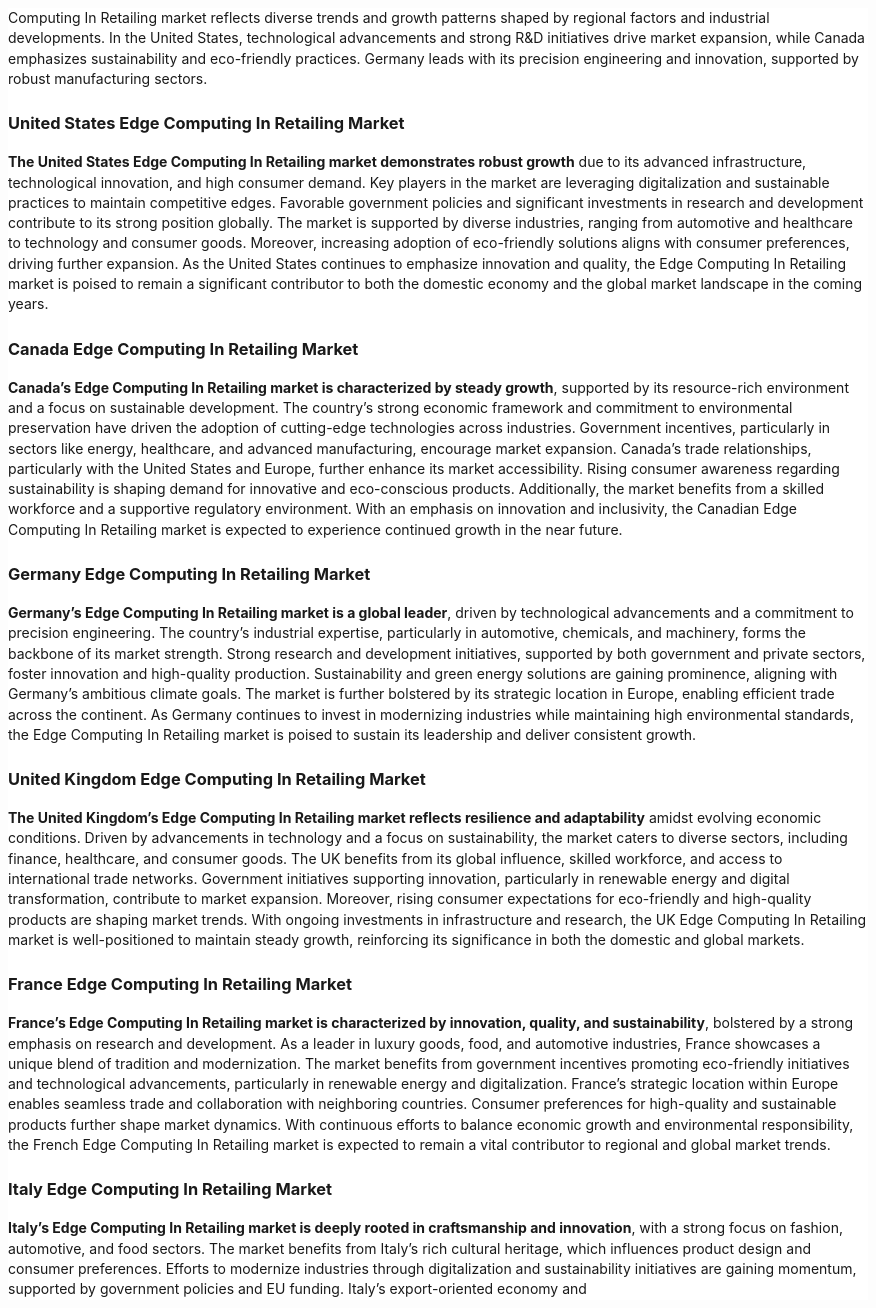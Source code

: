 Computing In Retailing market reflects diverse trends and growth patterns shaped by regional factors and industrial developments. In the United States, technological advancements and strong R&amp;D initiatives drive market expansion, while Canada emphasizes sustainability and eco-friendly practices. Germany leads with its precision engineering and innovation, supported by robust manufacturing sectors.</span></em></p></blockquote><h3><strong>United States Edge Computing In Retailing Market</strong></h3><p><strong>The United States Edge Computing In Retailing market demonstrates robust growth</strong> due to its advanced infrastructure, technological innovation, and high consumer demand. Key players in the market are leveraging digitalization and sustainable practices to maintain competitive edges. Favorable government policies and significant investments in research and development contribute to its strong position globally. The market is supported by diverse industries, ranging from automotive and healthcare to technology and consumer goods. Moreover, increasing adoption of eco-friendly solutions aligns with consumer preferences, driving further expansion. As the United States continues to emphasize innovation and quality, the Edge Computing In Retailing market is poised to remain a significant contributor to both the domestic economy and the global market landscape in the coming years.</p><h3><strong>Canada Edge Computing In Retailing Market</strong></h3><p><strong>Canada&rsquo;s Edge Computing In Retailing market is characterized by steady growth</strong>, supported by its resource-rich environment and a focus on sustainable development. The country&rsquo;s strong economic framework and commitment to environmental preservation have driven the adoption of cutting-edge technologies across industries. Government incentives, particularly in sectors like energy, healthcare, and advanced manufacturing, encourage market expansion. Canada&rsquo;s trade relationships, particularly with the United States and Europe, further enhance its market accessibility. Rising consumer awareness regarding sustainability is shaping demand for innovative and eco-conscious products. Additionally, the market benefits from a skilled workforce and a supportive regulatory environment. With an emphasis on innovation and inclusivity, the Canadian Edge Computing In Retailing market is expected to experience continued growth in the near future.</p><h3><strong>Germany Edge Computing In Retailing Market</strong></h3><p><strong>Germany&rsquo;s Edge Computing In Retailing market is a global leader</strong>, driven by technological advancements and a commitment to precision engineering. The country&rsquo;s industrial expertise, particularly in automotive, chemicals, and machinery, forms the backbone of its market strength. Strong research and development initiatives, supported by both government and private sectors, foster innovation and high-quality production. Sustainability and green energy solutions are gaining prominence, aligning with Germany&rsquo;s ambitious climate goals. The market is further bolstered by its strategic location in Europe, enabling efficient trade across the continent. As Germany continues to invest in modernizing industries while maintaining high environmental standards, the Edge Computing In Retailing market is poised to sustain its leadership and deliver consistent growth.</p><h3><strong>United Kingdom Edge Computing In Retailing Market</strong></h3><p><strong>The United Kingdom&rsquo;s Edge Computing In Retailing market reflects resilience and adaptability</strong> amidst evolving economic conditions. Driven by advancements in technology and a focus on sustainability, the market caters to diverse sectors, including finance, healthcare, and consumer goods. The UK benefits from its global influence, skilled workforce, and access to international trade networks. Government initiatives supporting innovation, particularly in renewable energy and digital transformation, contribute to market expansion. Moreover, rising consumer expectations for eco-friendly and high-quality products are shaping market trends. With ongoing investments in infrastructure and research, the UK Edge Computing In Retailing market is well-positioned to maintain steady growth, reinforcing its significance in both the domestic and global markets.</p><h3><strong>France Edge Computing In Retailing Market</strong></h3><p><strong>France&rsquo;s Edge Computing In Retailing market is characterized by innovation, quality, and sustainability</strong>, bolstered by a strong emphasis on research and development. As a leader in luxury goods, food, and automotive industries, France showcases a unique blend of tradition and modernization. The market benefits from government incentives promoting eco-friendly initiatives and technological advancements, particularly in renewable energy and digitalization. France&rsquo;s strategic location within Europe enables seamless trade and collaboration with neighboring countries. Consumer preferences for high-quality and sustainable products further shape market dynamics. With continuous efforts to balance economic growth and environmental responsibility, the French Edge Computing In Retailing market is expected to remain a vital contributor to regional and global market trends.</p><h3><strong>Italy Edge Computing In Retailing Market</strong></h3><p><strong>Italy&rsquo;s Edge Computing In Retailing market is deeply rooted in craftsmanship and innovation</strong>, with a strong focus on fashion, automotive, and food sectors. The market benefits from Italy&rsquo;s rich cultural heritage, which influences product design and consumer preferences. Efforts to modernize industries through digitalization and sustainability initiatives are gaining momentum, supported by government policies and EU funding. Italy&rsquo;s export-oriented economy and